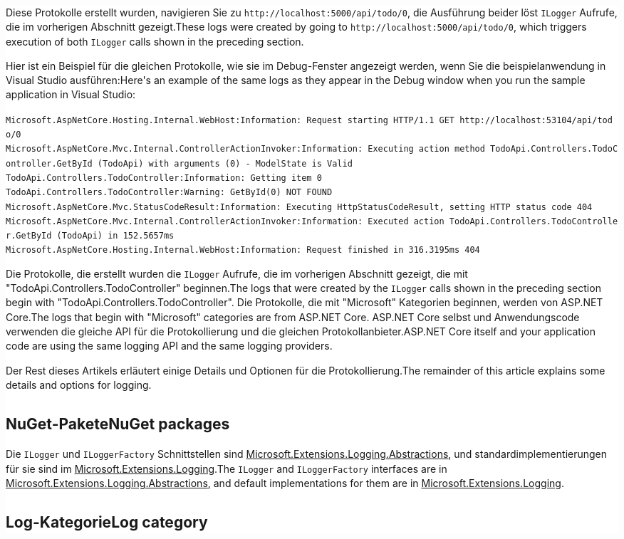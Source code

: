 <span data-ttu-id="b2a77-143">Diese Protokolle erstellt wurden, navigieren Sie zu `http://localhost:5000/api/todo/0`, die Ausführung beider löst `ILogger` Aufrufe, die im vorherigen Abschnitt gezeigt.</span><span class="sxs-lookup"><span data-stu-id="b2a77-143">These logs were created by going to `http://localhost:5000/api/todo/0`, which triggers execution of both `ILogger` calls shown in the preceding section.</span></span>

<span data-ttu-id="b2a77-144">Hier ist ein Beispiel für die gleichen Protokolle, wie sie im Debug-Fenster angezeigt werden, wenn Sie die beispielanwendung in Visual Studio ausführen:</span><span class="sxs-lookup"><span data-stu-id="b2a77-144">Here's an example of the same logs as they appear in the Debug window when you run the sample application in Visual Studio:</span></span>

```console
Microsoft.AspNetCore.Hosting.Internal.WebHost:Information: Request starting HTTP/1.1 GET http://localhost:53104/api/todo/0  
Microsoft.AspNetCore.Mvc.Internal.ControllerActionInvoker:Information: Executing action method TodoApi.Controllers.TodoController.GetById (TodoApi) with arguments (0) - ModelState is Valid
TodoApi.Controllers.TodoController:Information: Getting item 0
TodoApi.Controllers.TodoController:Warning: GetById(0) NOT FOUND
Microsoft.AspNetCore.Mvc.StatusCodeResult:Information: Executing HttpStatusCodeResult, setting HTTP status code 404
Microsoft.AspNetCore.Mvc.Internal.ControllerActionInvoker:Information: Executed action TodoApi.Controllers.TodoController.GetById (TodoApi) in 152.5657ms
Microsoft.AspNetCore.Hosting.Internal.WebHost:Information: Request finished in 316.3195ms 404 
```

<span data-ttu-id="b2a77-145">Die Protokolle, die erstellt wurden die `ILogger` Aufrufe, die im vorherigen Abschnitt gezeigt, die mit "TodoApi.Controllers.TodoController" beginnen.</span><span class="sxs-lookup"><span data-stu-id="b2a77-145">The logs that were created by the `ILogger` calls shown in the preceding section begin with "TodoApi.Controllers.TodoController".</span></span> <span data-ttu-id="b2a77-146">Die Protokolle, die mit "Microsoft" Kategorien beginnen, werden von ASP.NET Core.</span><span class="sxs-lookup"><span data-stu-id="b2a77-146">The logs that begin with "Microsoft" categories are from ASP.NET Core.</span></span> <span data-ttu-id="b2a77-147">ASP.NET Core selbst und Anwendungscode verwenden die gleiche API für die Protokollierung und die gleichen Protokollanbieter.</span><span class="sxs-lookup"><span data-stu-id="b2a77-147">ASP.NET Core itself and your application code are using the same logging API and the same logging providers.</span></span>

<span data-ttu-id="b2a77-148">Der Rest dieses Artikels erläutert einige Details und Optionen für die Protokollierung.</span><span class="sxs-lookup"><span data-stu-id="b2a77-148">The remainder of this article explains some details and options for logging.</span></span>

## <a name="nuget-packages"></a><span data-ttu-id="b2a77-149">NuGet-Pakete</span><span class="sxs-lookup"><span data-stu-id="b2a77-149">NuGet packages</span></span>

<span data-ttu-id="b2a77-150">Die `ILogger` und `ILoggerFactory` Schnittstellen sind [Microsoft.Extensions.Logging.Abstractions](https://www.nuget.org/packages/Microsoft.Extensions.Logging.Abstractions/), und standardimplementierungen für sie sind im [Microsoft.Extensions.Logging](https://www.nuget.org/packages/Microsoft.Extensions.Logging/).</span><span class="sxs-lookup"><span data-stu-id="b2a77-150">The `ILogger` and `ILoggerFactory` interfaces are in [Microsoft.Extensions.Logging.Abstractions](https://www.nuget.org/packages/Microsoft.Extensions.Logging.Abstractions/), and default implementations for them are in [Microsoft.Extensions.Logging](https://www.nuget.org/packages/Microsoft.Extensions.Logging/).</span></span>

## <a name="log-category"></a><span data-ttu-id="b2a77-151">Log-Kategorie</span><span class="sxs-lookup"><span data-stu-id="b2a77-151">Log category</span></span>
